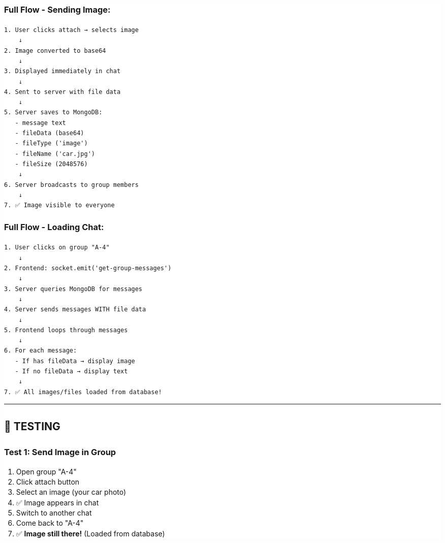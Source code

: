 ### **Full Flow - Sending Image:**

```
1. User clicks attach → selects image
    ↓
2. Image converted to base64
    ↓
3. Displayed immediately in chat
    ↓
4. Sent to server with file data
    ↓
5. Server saves to MongoDB:
   - message text
   - fileData (base64)
   - fileType ('image')
   - fileName ('car.jpg')
   - fileSize (2048576)
    ↓
6. Server broadcasts to group members
    ↓
7. ✅ Image visible to everyone
```

### **Full Flow - Loading Chat:**

```
1. User clicks on group "A-4"
    ↓
2. Frontend: socket.emit('get-group-messages')
    ↓
3. Server queries MongoDB for messages
    ↓
4. Server sends messages WITH file data
    ↓
5. Frontend loops through messages
    ↓
6. For each message:
   - If has fileData → display image
   - If no fileData → display text
    ↓
7. ✅ All images/files loaded from database!
```

---

## 🧪 TESTING

### **Test 1: Send Image in Group**
1. Open group "A-4"
2. Click attach button
3. Select an image (your car photo)
4. ✅ Image appears in chat
5. Switch to another chat
6. Come back to "A-4"
7. ✅ **Image still there!** (Loaded from database)
